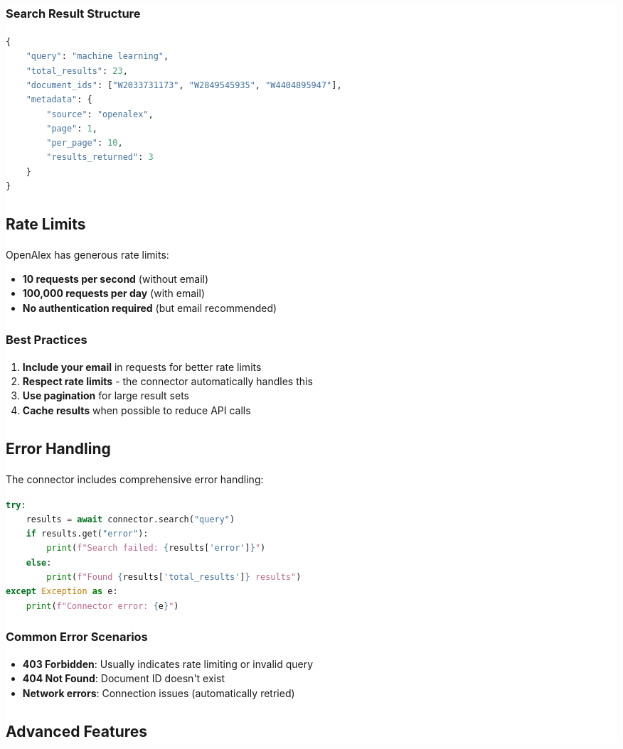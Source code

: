 ### Search Result Structure

```python
{
    "query": "machine learning",
    "total_results": 23,
    "document_ids": ["W2033731173", "W2849545935", "W4404895947"],
    "metadata": {
        "source": "openalex",
        "page": 1,
        "per_page": 10,
        "results_returned": 3
    }
}
```

## Rate Limits

OpenAlex has generous rate limits:
- **10 requests per second** (without email)
- **100,000 requests per day** (with email)
- **No authentication required** (but email recommended)

### Best Practices

1. **Include your email** in requests for better rate limits
2. **Respect rate limits** - the connector automatically handles this
3. **Use pagination** for large result sets
4. **Cache results** when possible to reduce API calls

## Error Handling

The connector includes comprehensive error handling:

```python
try:
    results = await connector.search("query")
    if results.get("error"):
        print(f"Search failed: {results['error']}")
    else:
        print(f"Found {results['total_results']} results")
except Exception as e:
    print(f"Connector error: {e}")
```

### Common Error Scenarios

- **403 Forbidden**: Usually indicates rate limiting or invalid query
- **404 Not Found**: Document ID doesn't exist
- **Network errors**: Connection issues (automatically retried)

## Advanced Features

